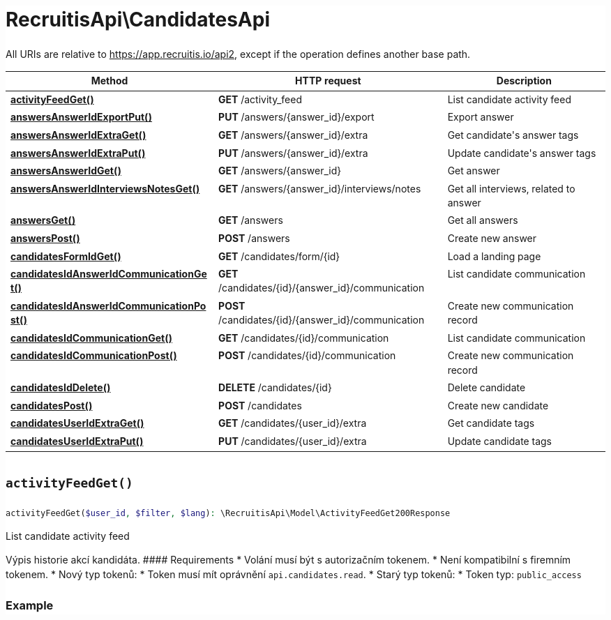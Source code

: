 # RecruitisApi\CandidatesApi

All URIs are relative to https://app.recruitis.io/api2, except if the operation defines another base path.

| Method | HTTP request | Description |
| ------------- | ------------- | ------------- |
| [**activityFeedGet()**](CandidatesApi.md#activityFeedGet) | **GET** /activity_feed | List candidate activity feed |
| [**answersAnswerIdExportPut()**](CandidatesApi.md#answersAnswerIdExportPut) | **PUT** /answers/{answer_id}/export | Export answer |
| [**answersAnswerIdExtraGet()**](CandidatesApi.md#answersAnswerIdExtraGet) | **GET** /answers/{answer_id}/extra | Get candidate&#39;s answer tags |
| [**answersAnswerIdExtraPut()**](CandidatesApi.md#answersAnswerIdExtraPut) | **PUT** /answers/{answer_id}/extra | Update candidate&#39;s answer tags |
| [**answersAnswerIdGet()**](CandidatesApi.md#answersAnswerIdGet) | **GET** /answers/{answer_id} | Get answer |
| [**answersAnswerIdInterviewsNotesGet()**](CandidatesApi.md#answersAnswerIdInterviewsNotesGet) | **GET** /answers/{answer_id}/interviews/notes | Get all interviews, related to answer |
| [**answersGet()**](CandidatesApi.md#answersGet) | **GET** /answers | Get all answers |
| [**answersPost()**](CandidatesApi.md#answersPost) | **POST** /answers | Create new answer |
| [**candidatesFormIdGet()**](CandidatesApi.md#candidatesFormIdGet) | **GET** /candidates/form/{id} | Load a landing page |
| [**candidatesIdAnswerIdCommunicationGet()**](CandidatesApi.md#candidatesIdAnswerIdCommunicationGet) | **GET** /candidates/{id}/{answer_id}/communication | List candidate communication |
| [**candidatesIdAnswerIdCommunicationPost()**](CandidatesApi.md#candidatesIdAnswerIdCommunicationPost) | **POST** /candidates/{id}/{answer_id}/communication | Create new communication record |
| [**candidatesIdCommunicationGet()**](CandidatesApi.md#candidatesIdCommunicationGet) | **GET** /candidates/{id}/communication | List candidate communication |
| [**candidatesIdCommunicationPost()**](CandidatesApi.md#candidatesIdCommunicationPost) | **POST** /candidates/{id}/communication | Create new communication record |
| [**candidatesIdDelete()**](CandidatesApi.md#candidatesIdDelete) | **DELETE** /candidates/{id} | Delete candidate |
| [**candidatesPost()**](CandidatesApi.md#candidatesPost) | **POST** /candidates | Create new candidate |
| [**candidatesUserIdExtraGet()**](CandidatesApi.md#candidatesUserIdExtraGet) | **GET** /candidates/{user_id}/extra | Get candidate tags |
| [**candidatesUserIdExtraPut()**](CandidatesApi.md#candidatesUserIdExtraPut) | **PUT** /candidates/{user_id}/extra | Update candidate tags |


## `activityFeedGet()`

```php
activityFeedGet($user_id, $filter, $lang): \RecruitisApi\Model\ActivityFeedGet200Response
```

List candidate activity feed

Výpis historie akcí kandidáta.  #### Requirements  * Volání musí být s autorizačním tokenem. * Není kompatibilní s firemním tokenem. * Nový typ tokenů:     * Token musí mít oprávnění `api.candidates.read`. * Starý typ tokenů:     * Token typ: `public_access`

### Example
